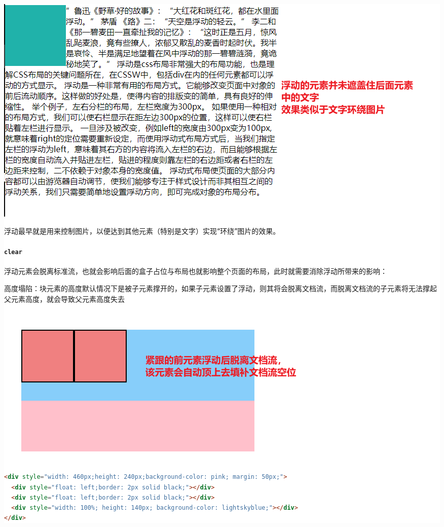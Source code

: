 ![文字环绕](..\imgs\文字环绕.png)

浮动最早就是用来控制图片，以便达到其他元素（特别是文字）实现“环绕”图片的效果。

#### `clear`

浮动元素会脱离标准流，也就会影响后面的盒子占位与布局也就影响整个页面的布局，此时就需要消除浮动所带来的影响：

高度塌陷：块元素的高度默认情况下是被子元素撑开的，如果子元素设置了浮动，则其将会脱离文档流，而脱离文档流的子元素将无法撑起父元素高度，就会导致父元素高度失去

![float浮动元素影响](..\imgs\float浮动元素影响.png)

```html
<div style="width: 460px;height: 240px;background-color: pink; margin: 50px;">
  <div style="float: left;border: 2px solid black;"></div>
  <div style="float: left;border: 2px solid black;"></div>
  <div style="width: 100%; height: 140px; background-color: lightskyblue;"></div>
</div>
```
